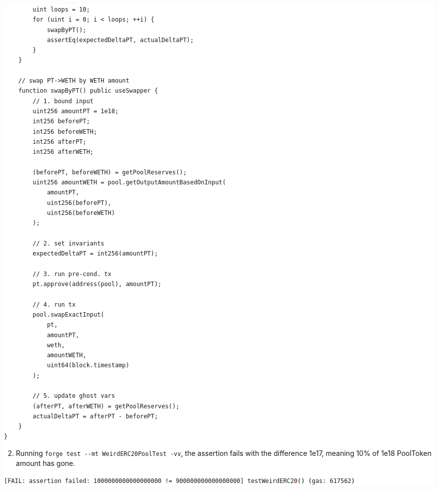 ```solidity
        uint loops = 10;
        for (uint i = 0; i < loops; ++i) {
            swapByPT();
            assertEq(expectedDeltaPT, actualDeltaPT);
        }
    }

    // swap PT->WETH by WETH amount
    function swapByPT() public useSwapper {
        // 1. bound input
        uint256 amountPT = 1e18;
        int256 beforePT;
        int256 beforeWETH;
        int256 afterPT;
        int256 afterWETH;

        (beforePT, beforeWETH) = getPoolReserves();
        uint256 amountWETH = pool.getOutputAmountBasedOnInput(
            amountPT,
            uint256(beforePT),
            uint256(beforeWETH)
        );

        // 2. set invariants
        expectedDeltaPT = int256(amountPT);

        // 3. run pre-cond. tx
        pt.approve(address(pool), amountPT);

        // 4. run tx
        pool.swapExactInput(
            pt,
            amountPT,
            weth,
            amountWETH,
            uint64(block.timestamp)
        );

        // 5. update ghost vars
        (afterPT, afterWETH) = getPoolReserves();
        actualDeltaPT = afterPT - beforePT;
    }
}
```

2. Running `forge test --mt WeirdERC20PoolTest -vv`, the assertion fails with the difference 1e17, meaning 10% of 1e18 PoolToken amount has gone.

```bash
[FAIL: assertion failed: 1000000000000000000 != 900000000000000000] testWeirdERC20() (gas: 617562)
```
